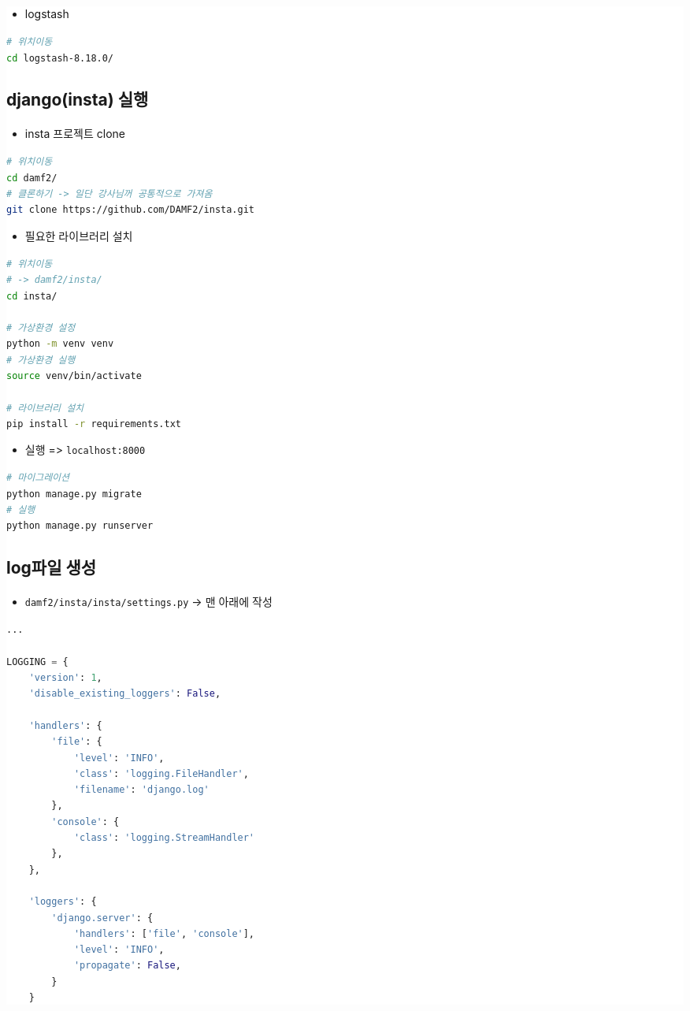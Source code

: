 - logstash
```bash
# 위치이동
cd logstash-8.18.0/
```

## django(insta) 실행
- insta 프로젝트 clone
```bash
# 위치이동
cd damf2/
# 클론하기 -> 일단 강사님꺼 공통적으로 가져옴
git clone https://github.com/DAMF2/insta.git
```

- 필요한 라이브러리 설치
```bash
# 위치이동
# -> damf2/insta/
cd insta/ 

# 가상환경 설정
python -m venv venv
# 가상환경 실행
source venv/bin/activate

# 라이브러리 설치
pip install -r requirements.txt 
```

- 실행 => `localhost:8000`
```bash
# 마이그레이션
python manage.py migrate
# 실행
python manage.py runserver
```

## log파일 생성
- `damf2/insta/insta/settings.py` -> 맨 아래에 작성
```python
...

LOGGING = {
    'version': 1,
    'disable_existing_loggers': False,

    'handlers': {
        'file': {
            'level': 'INFO',
            'class': 'logging.FileHandler',
            'filename': 'django.log'
        },
        'console': {
            'class': 'logging.StreamHandler'
        },
    },

    'loggers': {
        'django.server': {
            'handlers': ['file', 'console'],
            'level': 'INFO',
            'propagate': False,
        }
    }
```